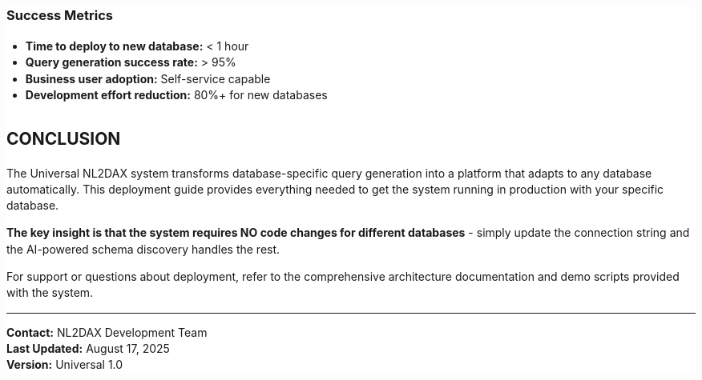 ### Success Metrics
- **Time to deploy to new database:** < 1 hour
- **Query generation success rate:** > 95%
- **Business user adoption:** Self-service capable
- **Development effort reduction:** 80%+ for new databases

## CONCLUSION

The Universal NL2DAX system transforms database-specific query generation into a platform that adapts to any database automatically. This deployment guide provides everything needed to get the system running in production with your specific database.

**The key insight is that the system requires NO code changes for different databases** - simply update the connection string and the AI-powered schema discovery handles the rest.

For support or questions about deployment, refer to the comprehensive architecture documentation and demo scripts provided with the system.

---
**Contact:** NL2DAX Development Team  
**Last Updated:** August 17, 2025  
**Version:** Universal 1.0